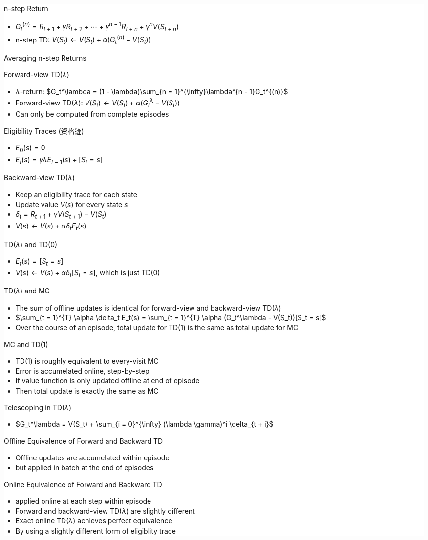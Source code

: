 n-step Return

* $G_t^{(n)} = R_{t + 1} + \gamma R_{t + 2} + \cdots + \gamma^{n - 1}R_{t + n} + \gamma^n V(S_{t + n})$
* n-step TD: $V(S_t) \leftarrow V(S_t) + \alpha(G_t^{(n)} - V(S_t))$

Averaging n-step Returns

Forward-view TD($\lambda$)

* $\lambda$-return: $G_t^\lambda = (1 - \lambda)\sum_{n = 1}^{\infty}\lambda^{n - 1}G_t^{(n)}$
* Forward-view TD($\lambda$): $V(S_t) \leftarrow V(S_t) + \alpha(G_t^\lambda - V(S_t))$
* Can only be computed from complete episodes

Eligibility Traces (资格迹)

* $E_0(s) = 0$
* $E_t(s) = \gamma \lambda E_{t - 1}(s) + [S_t = s]$

Backward-view TD($\lambda$)

* Keep an eligibility trace for each state
* Update value $V(s)$ for every state $s$
* $\delta_t = R_{t + 1} + \gamma V(S_{t + 1}) - V(S_t)$
* $V(s) \leftarrow V(s) + \alpha \delta_t E_t(s)$

TD($\lambda$) and TD(0)

* $E_t(s) = [S_t = s]$
* $V(s) \leftarrow V(s) + \alpha \delta_t [S_t = s]$, which is just TD(0)

TD($\lambda$) and MC

* The sum of offline updates is identical for forward-view and backward-view TD($\lambda$)
* $\sum_{t = 1}^{T} \alpha \delta_t E_t(s) = \sum_{t = 1}^{T} \alpha (G_t^\lambda - V(S_t))[S_t = s]$
* Over the course of an episode, total update for TD(1) is the same as total update for MC

MC and TD(1)

* TD(1) is roughly equivalent to every-visit MC
* Error is accumelated online, step-by-step
* If value function is only updated offline at end of episode
* Then total update is exactly the same as MC

Telescoping in TD($\lambda$)

* $G_t^\lambda = V(S_t) + \sum_{i = 0}^{\infty} (\lambda \gamma)^i \delta_{t + i}$

Offline Equivalence of Forward and Backward TD

* Offline updates are accumelated within episode
* but applied in batch at the end of episodes

Online Equivalence of Forward and Backward TD

* applied online at each step within episode
* Forward and backward-view TD($\lambda$) are slightly different
* Exact online TD($\lambda$) achieves perfect equivalence
* By using a slightly different form of eligiblity trace
